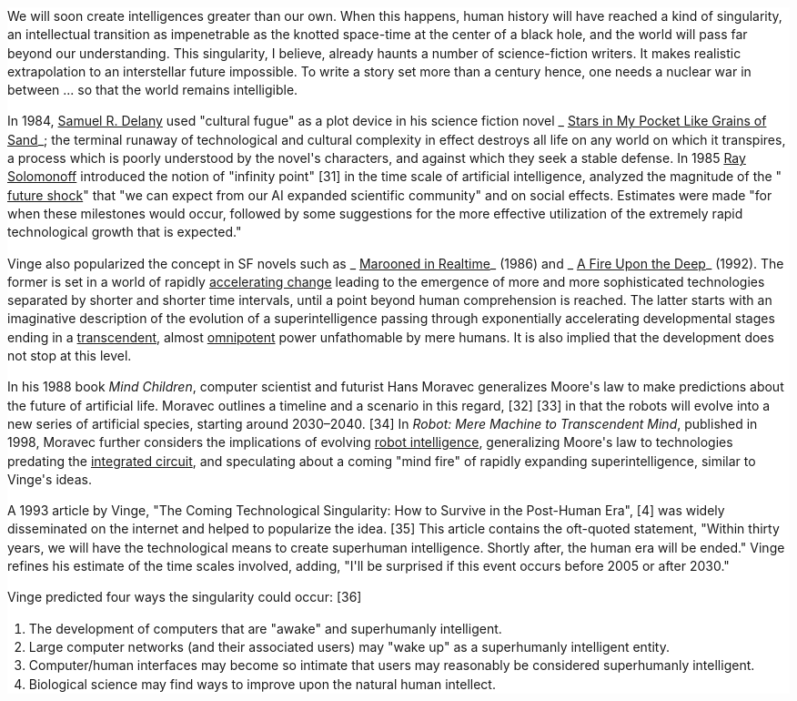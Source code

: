 >  
We will soon create intelligences greater than our own. When this happens, human history will have reached a kind of singularity, an intellectual transition as impenetrable as the knotted space-time at the center of a black hole, and the world will pass far beyond our understanding. This singularity, I believe, already haunts a number of science-fiction writers. It makes realistic extrapolation to an interstellar future impossible. To write a story set more than a century hence, one needs a nuclear war in between ... so that the world remains intelligible.

In 1984, [Samuel R. Delany](http://en.wikipedia.org/wiki/Samuel_R._Delany "Samuel R. Delany") used "cultural fugue" as a plot device in his science fiction novel _ [Stars in My Pocket Like Grains of Sand](http://en.wikipedia.org/wiki/Stars_in_My_Pocket_Like_Grains_of_Sand "Stars in My Pocket Like Grains of Sand")_; the terminal runaway of technological and cultural complexity in effect destroys all life on any world on which it transpires, a process which is poorly understood by the novel's characters, and against which they seek a stable defense. In 1985 [Ray Solomonoff](http://en.wikipedia.org/wiki/Ray_Solomonoff "Ray Solomonoff") introduced the notion of "infinity point" [31] in the time scale of artificial intelligence, analyzed the magnitude of the " [future shock](http://en.wikipedia.org/wiki/Future_shock "Future shock")" that "we can expect from our AI expanded scientific community" and on social effects. Estimates were made "for when these milestones would occur, followed by some suggestions for the more effective utilization of the extremely rapid technological growth that is expected."

Vinge also popularized the concept in SF novels such as _ [Marooned in Realtime](http://en.wikipedia.org/wiki/Marooned_in_Realtime "Marooned in Realtime")_ (1986) and _ [A Fire Upon the Deep](http://en.wikipedia.org/wiki/A_Fire_Upon_the_Deep "A Fire Upon the Deep")_ (1992). The former is set in a world of rapidly [accelerating change](http://en.wikipedia.org/wiki/Accelerating_change "Accelerating change") leading to the emergence of more and more sophisticated technologies separated by shorter and shorter time intervals, until a point beyond human comprehension is reached. The latter starts with an imaginative description of the evolution of a superintelligence passing through exponentially accelerating developmental stages ending in a [transcendent](http://en.wikipedia.org/wiki/Transcendence_(philosophy) "Transcendence (philosophy)"), almost [omnipotent](http://en.wikipedia.org/wiki/Omnipotent "Omnipotent") power unfathomable by mere humans. It is also implied that the development does not stop at this level.

In his 1988 book _Mind Children_, computer scientist and futurist Hans Moravec generalizes Moore's law to make predictions about the future of artificial life. Moravec outlines a timeline and a scenario in this regard, [32] [33] in that the robots will evolve into a new series of artificial species, starting around 2030–2040. [34] In _Robot: Mere Machine to Transcendent Mind_, published in 1998, Moravec further considers the implications of evolving [robot intelligence](http://en.wikipedia.org/wiki/Robot_intelligence "Robot intelligence"), generalizing Moore's law to technologies predating the [integrated circuit](http://en.wikipedia.org/wiki/Integrated_circuit "Integrated circuit"), and speculating about a coming "mind fire" of rapidly expanding superintelligence, similar to Vinge's ideas.

A 1993 article by Vinge, "The Coming Technological Singularity: How to Survive in the Post-Human Era", [4] was widely disseminated on the internet and helped to popularize the idea. [35] This article contains the oft-quoted statement, "Within thirty years, we will have the technological means to create superhuman intelligence. Shortly after, the human era will be ended." Vinge refines his estimate of the time scales involved, adding, "I'll be surprised if this event occurs before 2005 or after 2030."

Vinge predicted four ways the singularity could occur: [36]

1. The development of computers that are "awake" and superhumanly intelligent.
2. Large computer networks (and their associated users) may "wake up" as a superhumanly intelligent entity.
3. Computer/human interfaces may become so intimate that users may reasonably be considered superhumanly intelligent.
4. Biological science may find ways to improve upon the natural human intellect.

